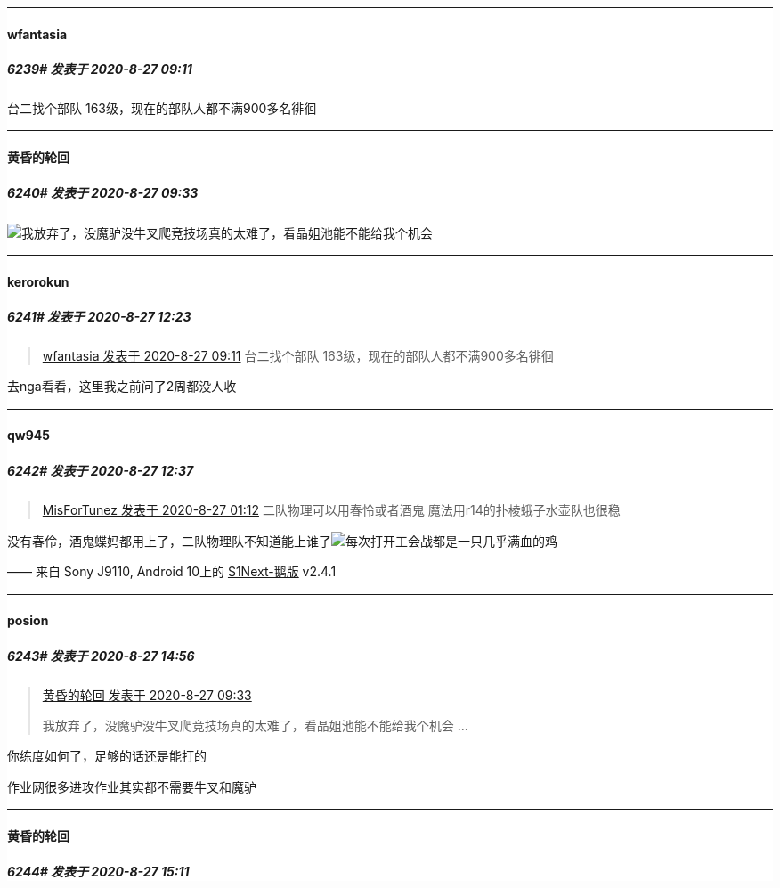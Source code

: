 *****

####  wfantasia  
##### 6239#       发表于 2020-8-27 09:11

台二找个部队 163级，现在的部队人都不满900多名徘徊

*****

####  黄昏的轮回  
##### 6240#       发表于 2020-8-27 09:33

<img src="https://static.saraba1st.com/image/smiley/face2017/067.png" referrerpolicy="no-referrer">我放弃了，没魔驴没牛叉爬竞技场真的太难了，看晶姐池能不能给我个机会



*****

####  kerorokun  
##### 6241#       发表于 2020-8-27 12:23

<blockquote><a href="httphttps://bbs.saraba1st.com/2b/forum.php?mod=redirect&amp;goto=findpost&amp;pid=48562202&amp;ptid=1582120" target="_blank">wfantasia 发表于 2020-8-27 09:11</a>
台二找个部队 163级，现在的部队人都不满900多名徘徊</blockquote>
去nga看看，这里我之前问了2周都没人收

*****

####  qw945  
##### 6242#       发表于 2020-8-27 12:37

<blockquote><a href="httphttps://bbs.saraba1st.com/2b/forum.php?mod=redirect&amp;goto=findpost&amp;pid=48560936&amp;ptid=1582120" target="_blank">MisForTunez 发表于 2020-8-27 01:12</a>
二队物理可以用春怜或者酒鬼
魔法用r14的扑棱蛾子水壶队也很稳</blockquote>
没有春伶，酒鬼蝶妈都用上了，二队物理队不知道能上谁了<img src="https://static.saraba1st.com/image/smiley/face2017/020.png" referrerpolicy="no-referrer">每次打开工会战都是一只几乎满血的鸡

—— 来自 Sony J9110, Android 10上的 [S1Next-鹅版](https://github.com/ykrank/S1-Next/releases) v2.4.1

*****

####  posion  
##### 6243#       发表于 2020-8-27 14:56

<blockquote><a href="httphttps://bbs.saraba1st.com/2b/forum.php?mod=redirect&amp;goto=findpost&amp;pid=48562410&amp;ptid=1582120" target="_blank">黄昏的轮回 发表于 2020-8-27 09:33</a>

我放弃了，没魔驴没牛叉爬竞技场真的太难了，看晶姐池能不能给我个机会 ...</blockquote>
你练度如何了，足够的话还是能打的

作业网很多进攻作业其实都不需要牛叉和魔驴

*****

####  黄昏的轮回  
##### 6244#       发表于 2020-8-27 15:11
